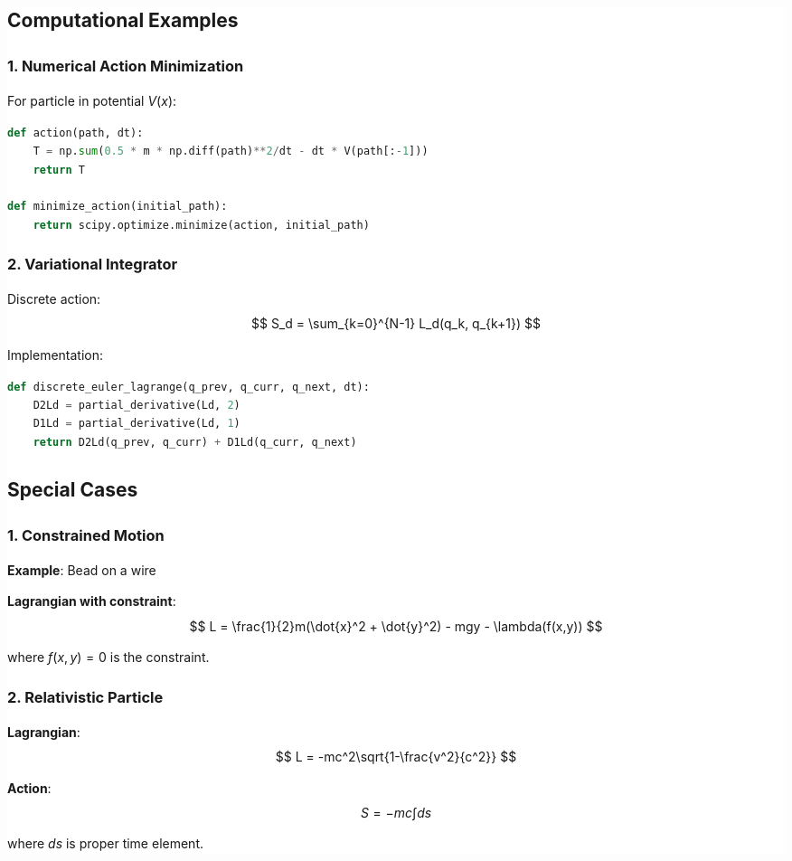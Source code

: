 ## Computational Examples

### 1. Numerical Action Minimization
For particle in potential $V(x)$:

```python
def action(path, dt):
    T = np.sum(0.5 * m * np.diff(path)**2/dt - dt * V(path[:-1]))
    return T

def minimize_action(initial_path):
    return scipy.optimize.minimize(action, initial_path)
```

### 2. Variational Integrator
Discrete action:
$$
S_d = \sum_{k=0}^{N-1} L_d(q_k, q_{k+1})
$$

Implementation:
```python
def discrete_euler_lagrange(q_prev, q_curr, q_next, dt):
    D2Ld = partial_derivative(Ld, 2)
    D1Ld = partial_derivative(Ld, 1)
    return D2Ld(q_prev, q_curr) + D1Ld(q_curr, q_next)
```

## Special Cases

### 1. Constrained Motion
**Example**: Bead on a wire

**Lagrangian with constraint**:
$$
L = \frac{1}{2}m(\dot{x}^2 + \dot{y}^2) - mgy - \lambda(f(x,y))
$$

where $f(x,y)=0$ is the constraint.

### 2. Relativistic Particle
**Lagrangian**:
$$
L = -mc^2\sqrt{1-\frac{v^2}{c^2}}
$$

**Action**:
$$
S = -mc\int ds
$$

where $ds$ is proper time element.
